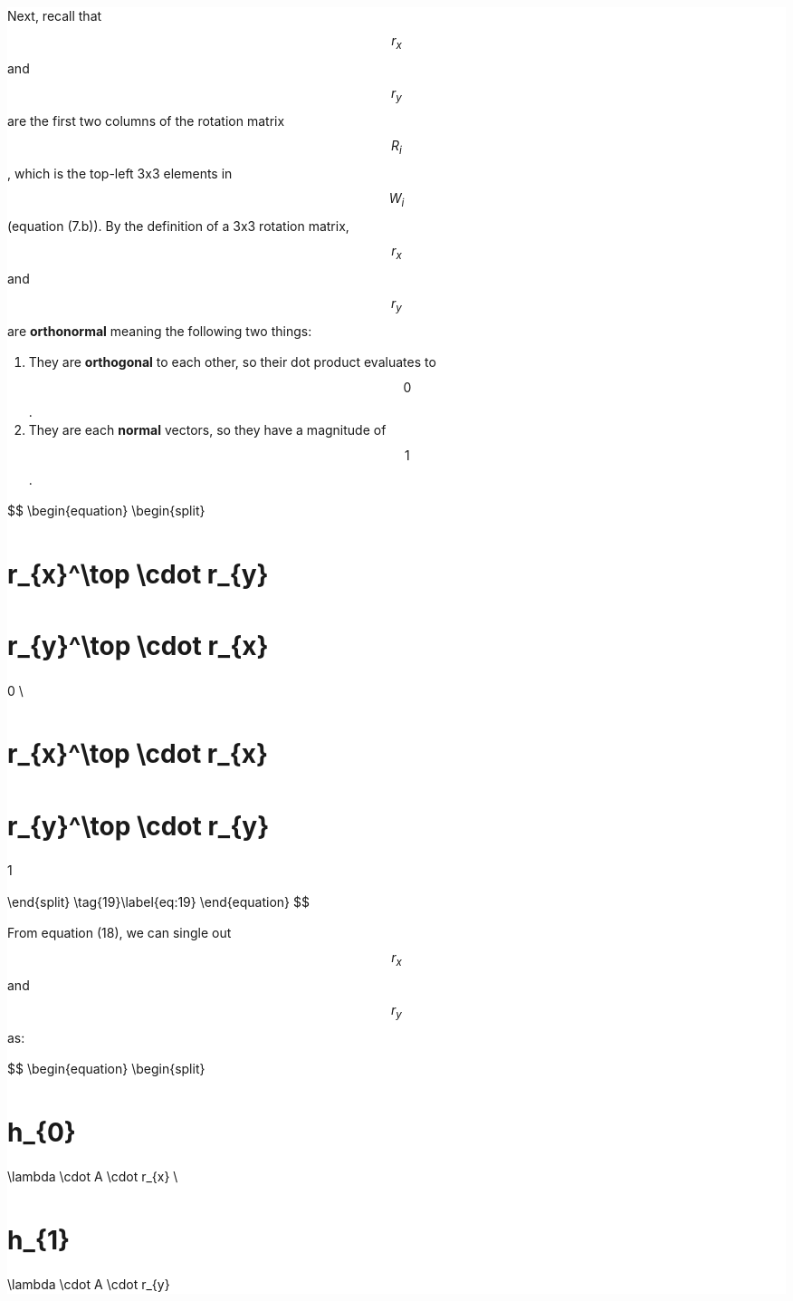 Next, recall that $$r_{x}$$ and $$r_{y}$$ are the first two columns of the rotation matrix $$R_i$$, which is the top-left 3x3 elements in $$W_i$$ (equation (7.b)).
By the definition of a 3x3 rotation matrix, $$r_{x}$$ and $$r_{y}$$ are **orthonormal** meaning the following two things:
1. They are **orthogonal** to each other, so their dot product evaluates to $$0$$.
2. They are each **normal** vectors, so they have a magnitude of $$1$$.

$$
\begin{equation}
\begin{split}

r_{x}^\top
\cdot
r_{y}
=
r_{y}^\top
\cdot
r_{x}
=
0 \\

r_{x}^\top
\cdot
r_{x}
=
r_{y}^\top
\cdot
r_{y}
=
1

\end{split}
\tag{19}\label{eq:19}
\end{equation}
$$

From equation (18), we can single out $$r_{x}$$ and $$r_{y}$$ as:

$$
\begin{equation}
\begin{split}

h_{0}
=
\lambda
\cdot
A
\cdot
r_{x}
\\

h_{1}
=
\lambda
\cdot
A
\cdot
r_{y}

